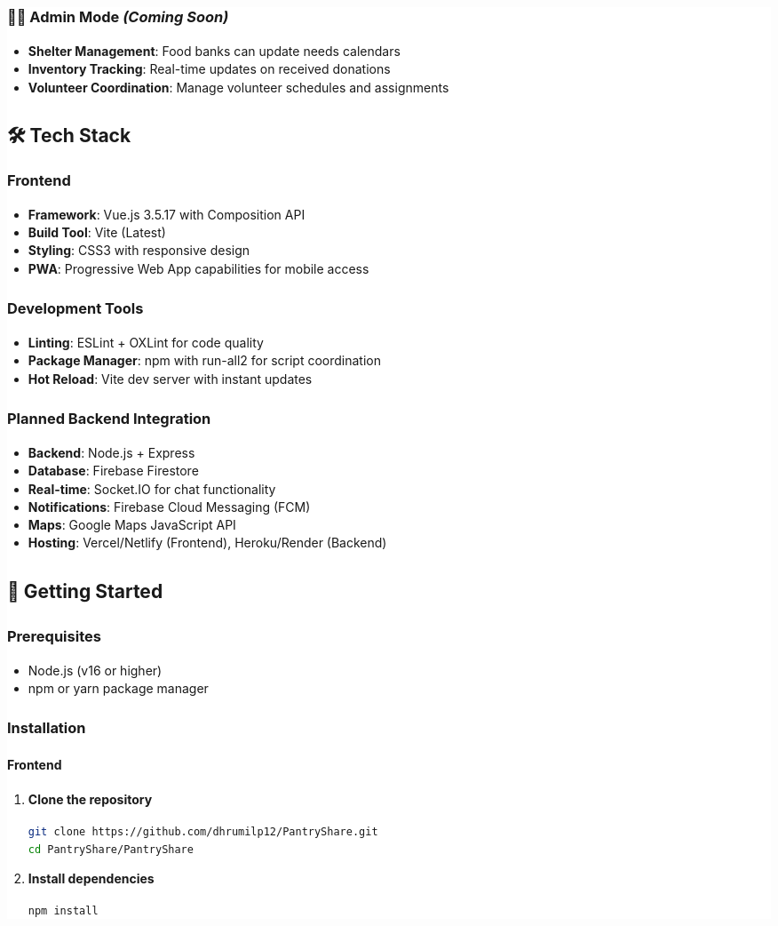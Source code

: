 ### 👨‍💼 Admin Mode *(Coming Soon)*

- **Shelter Management**: Food banks can update needs calendars
- **Inventory Tracking**: Real-time updates on received donations
- **Volunteer Coordination**: Manage volunteer schedules and assignments

## 🛠️ Tech Stack

### Frontend

- **Framework**: Vue.js 3.5.17 with Composition API
- **Build Tool**: Vite (Latest)
- **Styling**: CSS3 with responsive design
- **PWA**: Progressive Web App capabilities for mobile access

### Development Tools

- **Linting**: ESLint + OXLint for code quality
- **Package Manager**: npm with run-all2 for script coordination
- **Hot Reload**: Vite dev server with instant updates

### Planned Backend Integration

- **Backend**: Node.js + Express
- **Database**: Firebase Firestore
- **Real-time**: Socket.IO for chat functionality
- **Notifications**: Firebase Cloud Messaging (FCM)
- **Maps**: Google Maps JavaScript API
- **Hosting**: Vercel/Netlify (Frontend), Heroku/Render (Backend)

## 🚀 Getting Started

### Prerequisites

- Node.js (v16 or higher)
- npm or yarn package manager

### Installation

#### Frontend

1. **Clone the repository**

   ```bash
   git clone https://github.com/dhrumilp12/PantryShare.git
   cd PantryShare/PantryShare
   ```

2. **Install dependencies**

   ```bash
   npm install
   ```
